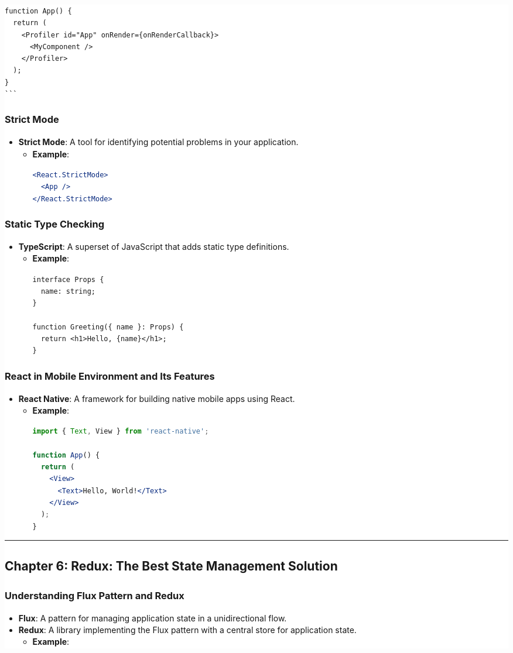     function App() {
      return (
        <Profiler id="App" onRender={onRenderCallback}>
          <MyComponent />
        </Profiler>
      );
    }
    ```

### **Strict Mode**
- **Strict Mode**: A tool for identifying potential problems in your application.
  - **Example**:
    ```jsx
    <React.StrictMode>
      <App />
    </React.StrictMode>
    ```

### **Static Type Checking**
- **TypeScript**: A superset of JavaScript that adds static type definitions.
  - **Example**:
    ```tsx
    interface Props {
      name: string;
    }

    function Greeting({ name }: Props) {
      return <h1>Hello, {name}</h1>;
    }
    ```

### **React in Mobile Environment and Its Features**
- **React Native**: A framework for building native mobile apps using React.
  - **Example**:
    ```jsx
    import { Text, View } from 'react-native';

    function App() {
      return (
        <View>
          <Text>Hello, World!</Text>
        </View>
      );
    }
    ```

---

## **Chapter 6: Redux: The Best State Management Solution**

### **Understanding Flux Pattern and Redux**
- **Flux**: A pattern for managing application state in a unidirectional flow.
- **Redux**: A library implementing the Flux pattern with a central store for application state.
  - **Example**:
   